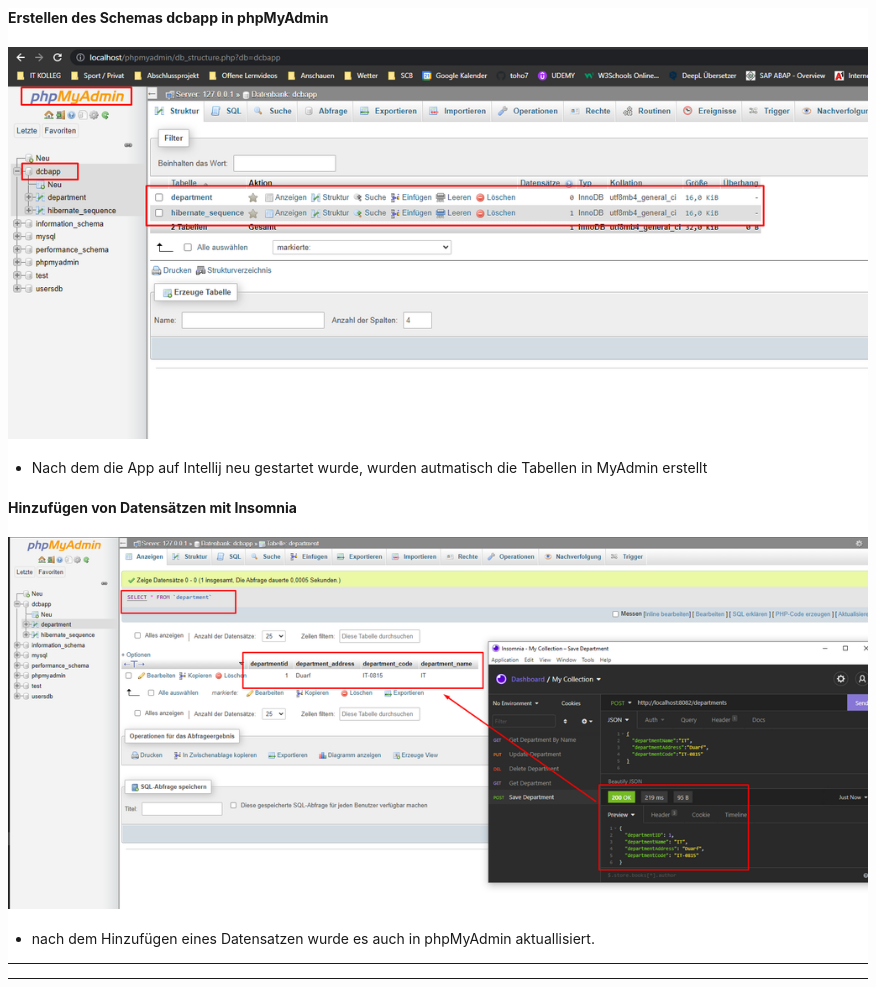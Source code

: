 #### Erstellen des Schemas dcbapp in phpMyAdmin
![Screenshot](./Images/AUFGABE_3/ChangingH2toMySQL/Screenshot_2.png)
- Nach dem die App auf Intellij neu gestartet wurde, wurden autmatisch die Tabellen in MyAdmin erstellt

#### Hinzufügen von Datensätzen mit Insomnia
![Screenshot](./Images/AUFGABE_3/ChangingH2toMySQL/Screenshot_3.png)
- nach dem Hinzufügen eines Datensatzen wurde es auch in phpMyAdmin aktuallisiert. 

---
---
